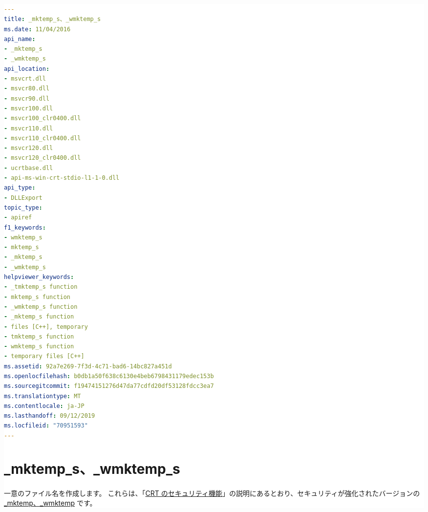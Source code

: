 ```yaml
---
title: _mktemp_s、_wmktemp_s
ms.date: 11/04/2016
api_name:
- _mktemp_s
- _wmktemp_s
api_location:
- msvcrt.dll
- msvcr80.dll
- msvcr90.dll
- msvcr100.dll
- msvcr100_clr0400.dll
- msvcr110.dll
- msvcr110_clr0400.dll
- msvcr120.dll
- msvcr120_clr0400.dll
- ucrtbase.dll
- api-ms-win-crt-stdio-l1-1-0.dll
api_type:
- DLLExport
topic_type:
- apiref
f1_keywords:
- wmktemp_s
- mktemp_s
- _mktemp_s
- _wmktemp_s
helpviewer_keywords:
- _tmktemp_s function
- mktemp_s function
- _wmktemp_s function
- _mktemp_s function
- files [C++], temporary
- tmktemp_s function
- wmktemp_s function
- temporary files [C++]
ms.assetid: 92a7e269-7f3d-4c71-bad6-14bc827a451d
ms.openlocfilehash: b0db1a50f638c6130e4beb6798431179edec153b
ms.sourcegitcommit: f19474151276d47da77cdfd20df53128fdcc3ea7
ms.translationtype: MT
ms.contentlocale: ja-JP
ms.lasthandoff: 09/12/2019
ms.locfileid: "70951593"
---
```

# <a name="_mktemp_s-_wmktemp_s"></a>_mktemp_s、_wmktemp_s

一意のファイル名を作成します。 これらは、「[CRT のセキュリティ機能](../../c-runtime-library/security-features-in-the-crt.md)」の説明にあるとおり、セキュリティが強化されたバージョンの [_mktemp、_wmktemp](mktemp-wmktemp.md) です。
